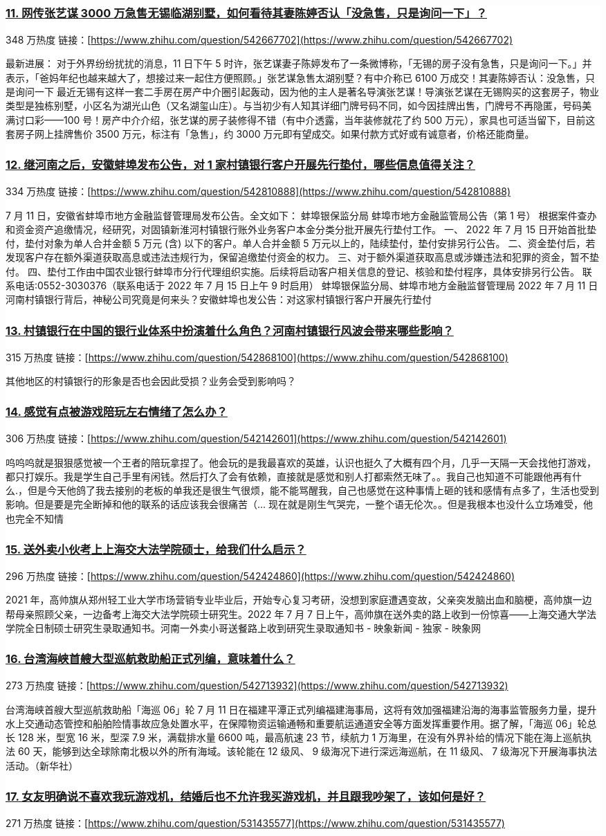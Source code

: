### [11. 网传张艺谋 3000 万急售无锡临湖别墅，如何看待其妻陈婷否认「没急售，只是询问一下」？](https://www.zhihu.com/question/542667702)
348 万热度 链接：[https://www.zhihu.com/question/542667702](https://www.zhihu.com/question/542667702)

最新进展： 对于外界纷纷扰扰的消息，11 日下午 5 时许，张艺谋妻子陈婷发布了一条微博称，「无锡的房子没有急售，只是询问一下。」并表示，「爸妈年纪也越来越大了，想接过来一起住方便照顾。」张艺谋急售太湖别墅？有中介称已 6100 万成交！其妻陈婷否认：没急售，只是询问一下 最近无锡有这样一套二手房在房产中介圈引起轰动，因为他的主人是著名导演张艺谋！导演张艺谋在无锡购买的这套房子，物业类型是独栋别墅，小区名为湖光山色（又名湖玺山庄）。与当初少有人知其详细门牌号码不同，如今因挂牌出售，门牌号不再隐匿，号码美满讨口彩——100 号！房产中介介绍，张艺谋的房子装修得不错（有中介透露，当年装修就花了约 500 万元），家具也可适当留下，目前这套房子网上挂牌售价 3500 万元，标注有「急售」，约 3000 万元即有望成交。如果付款方式好或有诚意者，价格还能商量。

### [12. 继河南之后，安徽蚌埠发布公告，对 1 家村镇银行客户开展先行垫付，哪些信息值得关注？](https://www.zhihu.com/question/542810888)
334 万热度 链接：[https://www.zhihu.com/question/542810888](https://www.zhihu.com/question/542810888)

7 月 11 日，安徽省蚌埠市地方金融监督管理局发布公告。全文如下： 蚌埠银保监分局 蚌埠市地方金融监管局公告（第 1 号） 根据案件查办和资金资产追缴情况，经研究，对固镇新淮河村镇银行账外业务客户本金分类分批开展先行垫付工作。 一、 2022 年 7 月 15 日开始首批垫付，垫付对象为单人合并金额 5 万元 (含) 以下的客户。单人合并金额 5 万元以上的，陆续垫付，垫付安排另行公告。 二、资金垫付后，若发现客户存在额外渠道获取高息或违法违规行为，保留追缴垫付资金的权力。 三、对于额外渠道获取高息或涉嫌违法和犯罪的资金，暂不垫付。 四、垫付工作由中国农业银行蚌埠市分行代理组织实施。后续将启动客户相关信息的登记、核验和垫付程序，具体安排另行公告。 联系电话:0552-3030376（联系电话于 2022 年 7 月 15 日上午 9 时启用） 蚌埠银保监分局、蚌埠市地方金融监督管理局 2022 年 7 月 11 日 河南村镇银行背后，神秘公司究竟是何来头？安徽蚌埠也发公告：对这家村镇银行客户开展先行垫付

### [13. 村镇银行在中国的银行业体系中扮演着什么角色？河南村镇银行风波会带来哪些影响？](https://www.zhihu.com/question/542868100)
315 万热度 链接：[https://www.zhihu.com/question/542868100](https://www.zhihu.com/question/542868100)

其他地区的村镇银行的形象是否也会因此受损？业务会受到影响吗？

### [14. 感觉有点被游戏陪玩左右情绪了怎么办？](https://www.zhihu.com/question/542142601)
306 万热度 链接：[https://www.zhihu.com/question/542142601](https://www.zhihu.com/question/542142601)

呜呜呜就是狠狠感觉被一个王者的陪玩拿捏了。他会玩的是我最喜欢的英雄，认识也挺久了大概有四个月，几乎一天隔一天会找他打游戏，都只打娱乐。我是学生自己手里有闲钱。然后打久了会有依赖，直接就是感觉和别人打都索然无味了。。我自己也知道不可能跟他再有什么.，但是今天他鸽了我去接别的老板的单我还是很生气很烦，能不能骂醒我，自己也感觉在这种事情上砸的钱和感情有点多了，生活也受到影响。但是要是完全断掉和他的联系的话应该我会很痛苦（… 现在就是刚生气哭完，一整个语无伦次。。但是我根本也没什么立场难受，他也完全不知情

### [15. 送外卖小伙考上上海交大法学院硕士，给我们什么启示？](https://www.zhihu.com/question/542424860)
296 万热度 链接：[https://www.zhihu.com/question/542424860](https://www.zhihu.com/question/542424860)

2021 年，高帅旗从郑州轻工业大学市场营销专业毕业后，开始专心复习考研，没想到家庭遭遇变故，父亲突发脑出血和脑梗，高帅旗一边帮母亲照顾父亲，一边备考上海交大法学院硕士研究生。2022 年 7 月 7 日上午，高帅旗在送外卖的路上收到一份惊喜——上海交通大学法学院全日制硕士研究生录取通知书。河南一外卖小哥送餐路上收到研究生录取通知书 - 映象新闻 - 独家 - 映象网

### [16. 台湾海峡首艘大型巡航救助船正式列编，意味着什么？](https://www.zhihu.com/question/542713932)
273 万热度 链接：[https://www.zhihu.com/question/542713932](https://www.zhihu.com/question/542713932)

台湾海峡首艘大型巡航救助船「海巡 06」轮 7 月 11 日在福建平潭正式列编福建海事局，这将有效加强福建沿海的海事监管服务力量，提升水上交通动态管控和船舶险情事故应急处置水平，在保障物资运输通畅和重要航运通道安全等方面发挥重要作用。据了解，「海巡 06」轮总长 128 米，型宽 16 米，型深 7.9 米，满载排水量 6600 吨，最高航速 23 节，续航力 1 万海里，在没有外界补给的情况下能在海上巡航执法 60 天，能够到达全球除南北极以外的所有海域。该轮能在 12 级风、 9 级海况下进行深远海巡航，在 11 级风、 7 级海况下开展海事执法活动。（新华社）

### [17. 女友明确说不喜欢我玩游戏机，结婚后也不允许我买游戏机，并且跟我吵架了，该如何是好？](https://www.zhihu.com/question/531435577)
271 万热度 链接：[https://www.zhihu.com/question/531435577](https://www.zhihu.com/question/531435577)
